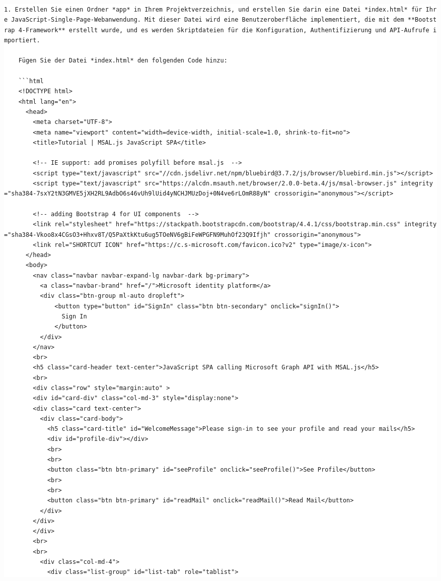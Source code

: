 ```
1. Erstellen Sie einen Ordner *app* in Ihrem Projektverzeichnis, und erstellen Sie darin eine Datei *index.html* für Ihre JavaScript-Single-Page-Webanwendung. Mit dieser Datei wird eine Benutzeroberfläche implementiert, die mit dem **Bootstrap 4-Framework** erstellt wurde, und es werden Skriptdateien für die Konfiguration, Authentifizierung und API-Aufrufe importiert.

    Fügen Sie der Datei *index.html* den folgenden Code hinzu:

    ```html
    <!DOCTYPE html>
    <html lang="en">
      <head>
        <meta charset="UTF-8">
        <meta name="viewport" content="width=device-width, initial-scale=1.0, shrink-to-fit=no">
        <title>Tutorial | MSAL.js JavaScript SPA</title>

        <!-- IE support: add promises polyfill before msal.js  -->
        <script type="text/javascript" src="//cdn.jsdelivr.net/npm/bluebird@3.7.2/js/browser/bluebird.min.js"></script>
        <script type="text/javascript" src="https://alcdn.msauth.net/browser/2.0.0-beta.4/js/msal-browser.js" integrity="sha384-7sxY2tN3GMVE5jXH2RL9AdbO6s46vUh9lUid4yNCHJMUzDoj+0N4ve6rLOmR88yN" crossorigin="anonymous"></script>

        <!-- adding Bootstrap 4 for UI components  -->
        <link rel="stylesheet" href="https://stackpath.bootstrapcdn.com/bootstrap/4.4.1/css/bootstrap.min.css" integrity="sha384-Vkoo8x4CGsO3+Hhxv8T/Q5PaXtkKtu6ug5TOeNV6gBiFeWPGFN9MuhOf23Q9Ifjh" crossorigin="anonymous">
        <link rel="SHORTCUT ICON" href="https://c.s-microsoft.com/favicon.ico?v2" type="image/x-icon">
      </head>
      <body>
        <nav class="navbar navbar-expand-lg navbar-dark bg-primary">
          <a class="navbar-brand" href="/">Microsoft identity platform</a>
          <div class="btn-group ml-auto dropleft">
              <button type="button" id="SignIn" class="btn btn-secondary" onclick="signIn()">
                Sign In
              </button>
          </div>
        </nav>
        <br>
        <h5 class="card-header text-center">JavaScript SPA calling Microsoft Graph API with MSAL.js</h5>
        <br>
        <div class="row" style="margin:auto" >
        <div id="card-div" class="col-md-3" style="display:none">
        <div class="card text-center">
          <div class="card-body">
            <h5 class="card-title" id="WelcomeMessage">Please sign-in to see your profile and read your mails</h5>
            <div id="profile-div"></div>
            <br>
            <br>
            <button class="btn btn-primary" id="seeProfile" onclick="seeProfile()">See Profile</button>
            <br>
            <br>
            <button class="btn btn-primary" id="readMail" onclick="readMail()">Read Mail</button>
          </div>
        </div>
        </div>
        <br>
        <br>
          <div class="col-md-4">
            <div class="list-group" id="list-tab" role="tablist">
```